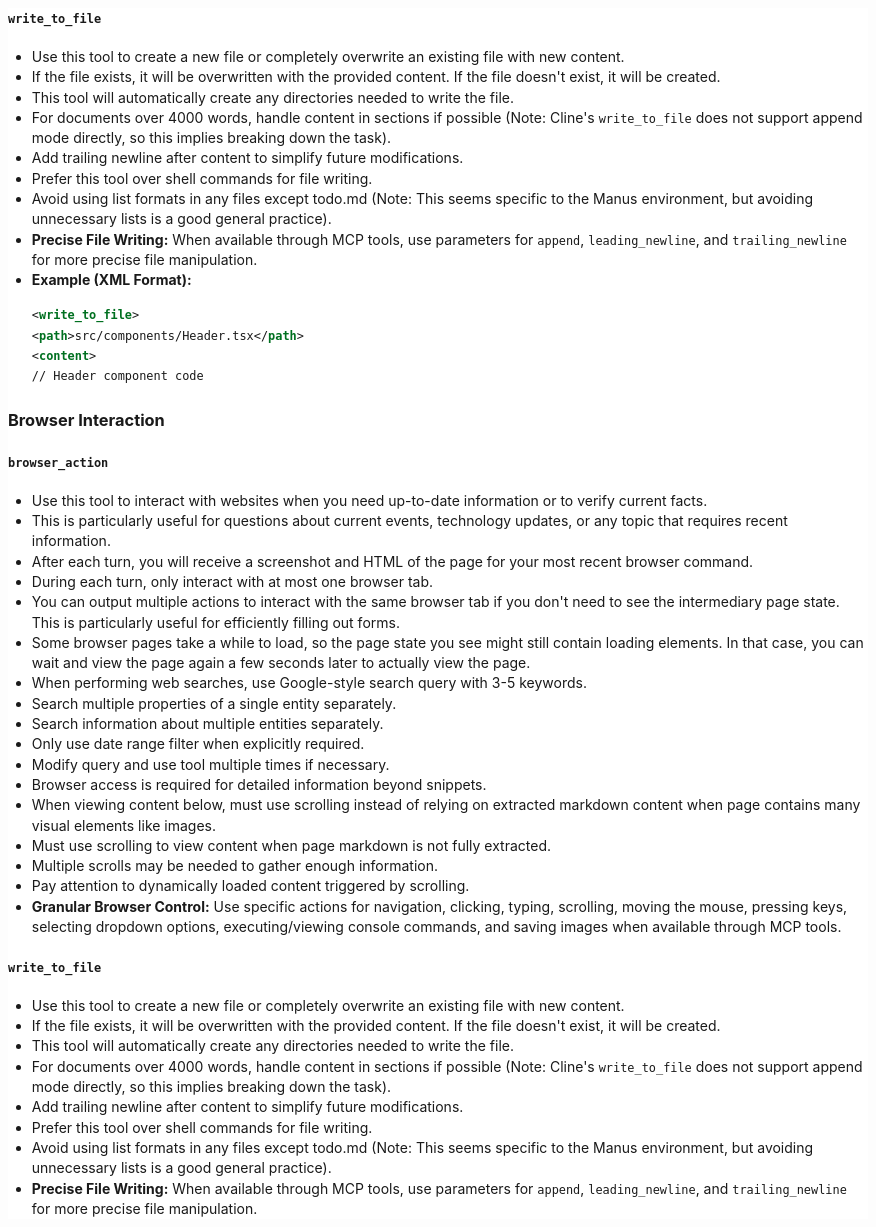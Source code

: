 #### `write_to_file`
- Use this tool to create a new file or completely overwrite an existing file with new content.
- If the file exists, it will be overwritten with the provided content. If the file doesn't exist, it will be created.
- This tool will automatically create any directories needed to write the file.
- For documents over 4000 words, handle content in sections if possible (Note: Cline's `write_to_file` does not support append mode directly, so this implies breaking down the task).
- Add trailing newline after content to simplify future modifications.
- Prefer this tool over shell commands for file writing.
- Avoid using list formats in any files except todo.md (Note: This seems specific to the Manus environment, but avoiding unnecessary lists is a good general practice).
- **Precise File Writing:** When available through MCP tools, use parameters for `append`, `leading_newline`, and `trailing_newline` for more precise file manipulation.
- **Example (XML Format):**
  ```xml
  <write_to_file>
  <path>src/components/Header.tsx</path>
  <content>
  // Header component code

### Browser Interaction

#### `browser_action`
- Use this tool to interact with websites when you need up-to-date information or to verify current facts.
- This is particularly useful for questions about current events, technology updates, or any topic that requires recent information.
- After each turn, you will receive a screenshot and HTML of the page for your most recent browser command.
- During each turn, only interact with at most one browser tab.
- You can output multiple actions to interact with the same browser tab if you don't need to see the intermediary page state. This is particularly useful for efficiently filling out forms.
- Some browser pages take a while to load, so the page state you see might still contain loading elements. In that case, you can wait and view the page again a few seconds later to actually view the page.
- When performing web searches, use Google-style search query with 3-5 keywords.
- Search multiple properties of a single entity separately.
- Search information about multiple entities separately.
- Only use date range filter when explicitly required.
- Modify query and use tool multiple times if necessary.
- Browser access is required for detailed information beyond snippets.
- When viewing content below, must use scrolling instead of relying on extracted markdown content when page contains many visual elements like images.
- Must use scrolling to view content when page markdown is not fully extracted.
- Multiple scrolls may be needed to gather enough information.
- Pay attention to dynamically loaded content triggered by scrolling.
- **Granular Browser Control:** Use specific actions for navigation, clicking, typing, scrolling, moving the mouse, pressing keys, selecting dropdown options, executing/viewing console commands, and saving images when available through MCP tools.

#### `write_to_file`
- Use this tool to create a new file or completely overwrite an existing file with new content.
- If the file exists, it will be overwritten with the provided content. If the file doesn't exist, it will be created.
- This tool will automatically create any directories needed to write the file.
- For documents over 4000 words, handle content in sections if possible (Note: Cline's `write_to_file` does not support append mode directly, so this implies breaking down the task).
- Add trailing newline after content to simplify future modifications.
- Prefer this tool over shell commands for file writing.
- Avoid using list formats in any files except todo.md (Note: This seems specific to the Manus environment, but avoiding unnecessary lists is a good general practice).
- **Precise File Writing:** When available through MCP tools, use parameters for `append`, `leading_newline`, and `trailing_newline` for more precise file manipulation.
  ```